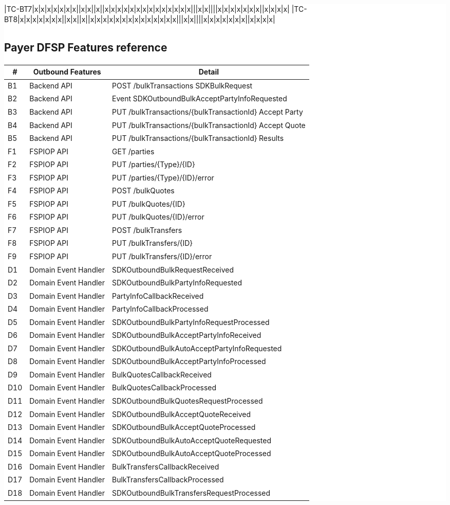 |TC-BT7|x|x|x|x|x|x|x||x|x||x||x|x|x|x|x|x|x|x|x|x|x|x|x|x|||x|x||||x|x|x|x|x|x|x||x|x|x|x|
|TC-BT8|x|x|x|x|x|x|x||x|x||x||x|x|x|x|x|x|x|x|x|x|x|x|x|x|||x|x||||x|x|x|x|x|x|x||x|x|x|x|

</div>

## Payer DFSP Features reference
|#|Outbound Features|Detail|
|---|---|---|
|B1|Backend API|POST /bulkTransactions SDKBulkRequest|
|B2|Backend API|Event SDKOutboundBulkAcceptPartyInfoRequested|
|B3|Backend API|PUT /bulkTransactions/{bulkTransactionId} Accept Party|
|B4|Backend API|PUT /bulkTransactions/{bulkTransactionId} Accept Quote|
|B5|Backend API|PUT /bulkTransactions/{bulkTransactionId} Results|
|F1|FSPIOP API|GET /parties|
|F2|FSPIOP API|PUT /parties/{Type}/{ID}|
|F3|FSPIOP API|PUT /parties/{Type}/{ID}/error|
|F4|FSPIOP API|POST /bulkQuotes|
|F5|FSPIOP API|PUT /bulkQuotes/{ID}|
|F6|FSPIOP API|PUT /bulkQuotes/{ID}/error|
|F7|FSPIOP API|POST /bulkTransfers|
|F8|FSPIOP API|PUT /bulkTransfers/{ID}|
|F9|FSPIOP API|PUT /bulkTransfers/{ID}/error|
|D1|Domain Event Handler|SDKOutboundBulkRequestReceived|
|D2|Domain Event Handler|SDKOutboundBulkPartyInfoRequested|
|D3|Domain Event Handler|PartyInfoCallbackReceived|
|D4|Domain Event Handler|PartyInfoCallbackProcessed|
|D5|Domain Event Handler|SDKOutboundBulkPartyInfoRequestProcessed|
|D6|Domain Event Handler|SDKOutboundBulkAcceptPartyInfoReceived|
|D7|Domain Event Handler|SDKOutboundBulkAutoAcceptPartyInfoRequested|
|D8|Domain Event Handler|SDKOutboundBulkAcceptPartyInfoProcessed|
|D9|Domain Event Handler|BulkQuotesCallbackReceived|
|D10|Domain Event Handler|BulkQuotesCallbackProcessed|
|D11|Domain Event Handler|SDKOutboundBulkQuotesRequestProcessed|
|D12|Domain Event Handler|SDKOutboundBulkAcceptQuoteReceived|
|D13|Domain Event Handler|SDKOutboundBulkAcceptQuoteProcessed|
|D14|Domain Event Handler|SDKOutboundBulkAutoAcceptQuoteRequested|
|D15|Domain Event Handler|SDKOutboundBulkAutoAcceptQuoteProcessed|
|D16|Domain Event Handler|BulkTransfersCallbackReceived|
|D17|Domain Event Handler|BulkTransfersCallbackProcessed|
|D18|Domain Event Handler|SDKOutboundBulkTransfersRequestProcessed|